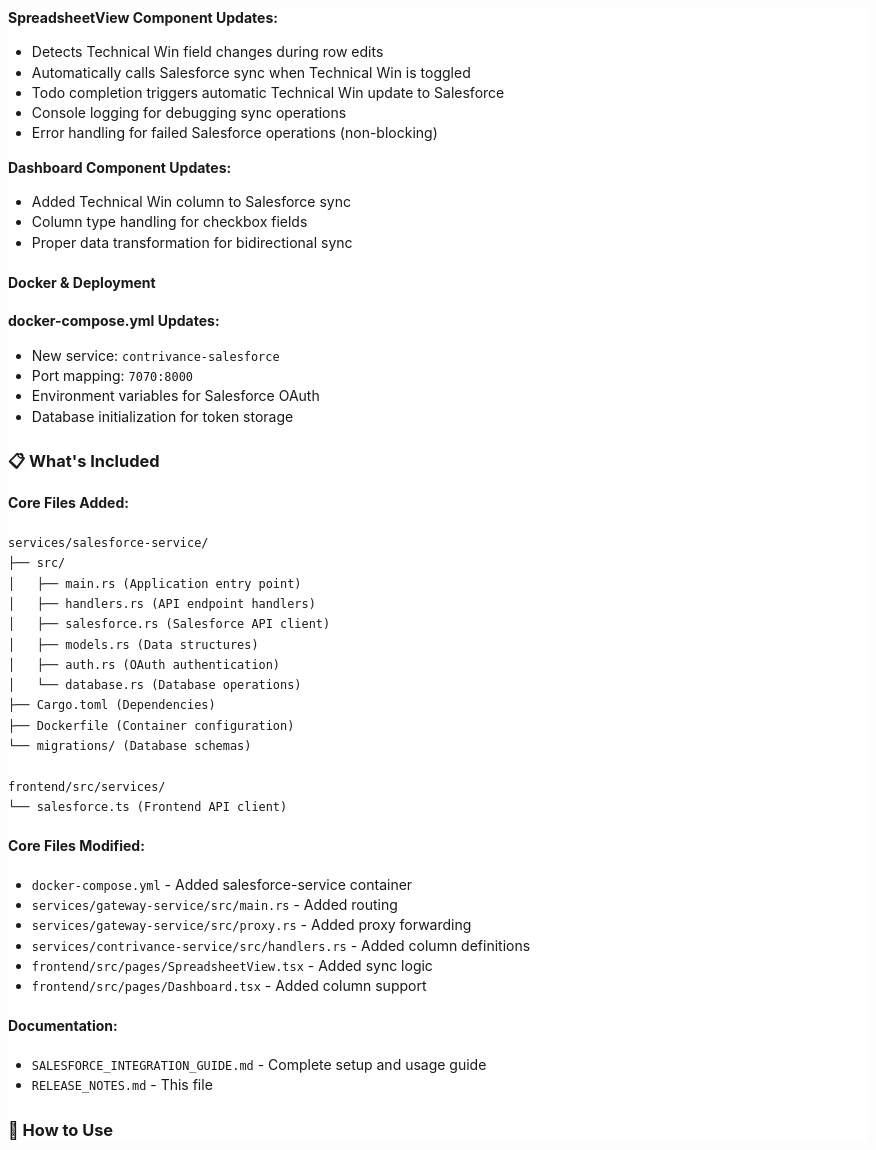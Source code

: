 **SpreadsheetView Component Updates:**
- Detects Technical Win field changes during row edits
- Automatically calls Salesforce sync when Technical Win is toggled
- Todo completion triggers automatic Technical Win update to Salesforce
- Console logging for debugging sync operations
- Error handling for failed Salesforce operations (non-blocking)

**Dashboard Component Updates:**
- Added Technical Win column to Salesforce sync
- Column type handling for checkbox fields
- Proper data transformation for bidirectional sync

#### Docker & Deployment

**docker-compose.yml Updates:**
- New service: `contrivance-salesforce`
- Port mapping: `7070:8000`
- Environment variables for Salesforce OAuth
- Database initialization for token storage

### 📋 What's Included

#### Core Files Added:
```
services/salesforce-service/
├── src/
│   ├── main.rs (Application entry point)
│   ├── handlers.rs (API endpoint handlers)
│   ├── salesforce.rs (Salesforce API client)
│   ├── models.rs (Data structures)
│   ├── auth.rs (OAuth authentication)
│   └── database.rs (Database operations)
├── Cargo.toml (Dependencies)
├── Dockerfile (Container configuration)
└── migrations/ (Database schemas)

frontend/src/services/
└── salesforce.ts (Frontend API client)
```

#### Core Files Modified:
- `docker-compose.yml` - Added salesforce-service container
- `services/gateway-service/src/main.rs` - Added routing
- `services/gateway-service/src/proxy.rs` - Added proxy forwarding
- `services/contrivance-service/src/handlers.rs` - Added column definitions
- `frontend/src/pages/SpreadsheetView.tsx` - Added sync logic
- `frontend/src/pages/Dashboard.tsx` - Added column support

#### Documentation:
- `SALESFORCE_INTEGRATION_GUIDE.md` - Complete setup and usage guide
- `RELEASE_NOTES.md` - This file

### 🚀 How to Use
